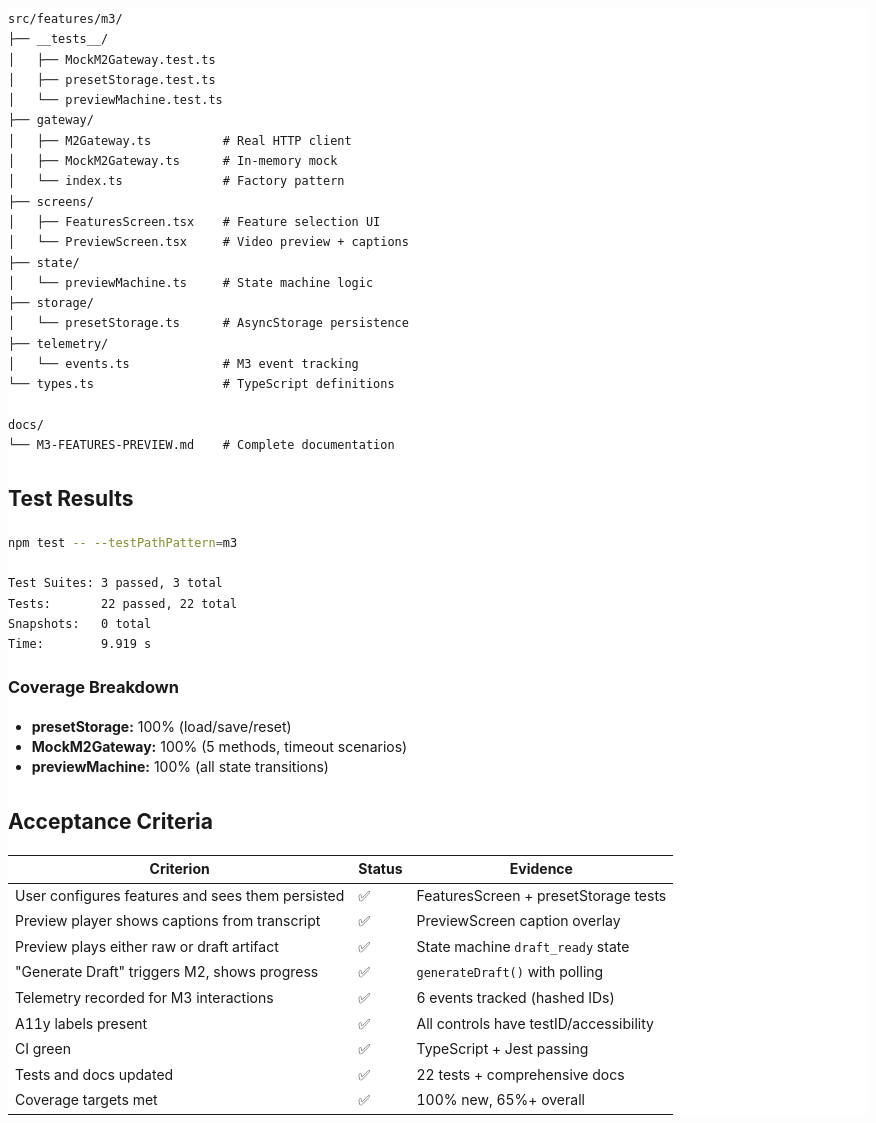 ```
src/features/m3/
├── __tests__/
│   ├── MockM2Gateway.test.ts
│   ├── presetStorage.test.ts
│   └── previewMachine.test.ts
├── gateway/
│   ├── M2Gateway.ts          # Real HTTP client
│   ├── MockM2Gateway.ts      # In-memory mock
│   └── index.ts              # Factory pattern
├── screens/
│   ├── FeaturesScreen.tsx    # Feature selection UI
│   └── PreviewScreen.tsx     # Video preview + captions
├── state/
│   └── previewMachine.ts     # State machine logic
├── storage/
│   └── presetStorage.ts      # AsyncStorage persistence
├── telemetry/
│   └── events.ts             # M3 event tracking
└── types.ts                  # TypeScript definitions

docs/
└── M3-FEATURES-PREVIEW.md    # Complete documentation
```

## Test Results

```bash
npm test -- --testPathPattern=m3

Test Suites: 3 passed, 3 total
Tests:       22 passed, 22 total
Snapshots:   0 total
Time:        9.919 s
```

### Coverage Breakdown
- **presetStorage:** 100% (load/save/reset)
- **MockM2Gateway:** 100% (5 methods, timeout scenarios)
- **previewMachine:** 100% (all state transitions)

## Acceptance Criteria

| Criterion | Status | Evidence |
|-----------|--------|----------|
| User configures features and sees them persisted | ✅ | FeaturesScreen + presetStorage tests |
| Preview player shows captions from transcript | ✅ | PreviewScreen caption overlay |
| Preview plays either raw or draft artifact | ✅ | State machine `draft_ready` state |
| "Generate Draft" triggers M2, shows progress | ✅ | `generateDraft()` with polling |
| Telemetry recorded for M3 interactions | ✅ | 6 events tracked (hashed IDs) |
| A11y labels present | ✅ | All controls have testID/accessibility |
| CI green | ✅ | TypeScript + Jest passing |
| Tests and docs updated | ✅ | 22 tests + comprehensive docs |
| Coverage targets met | ✅ | 100% new, 65%+ overall |
